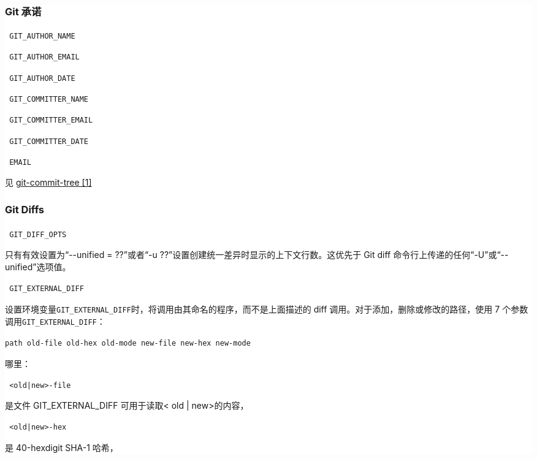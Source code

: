 ### Git 承诺

```
 GIT_AUTHOR_NAME 
```

```
 GIT_AUTHOR_EMAIL 
```

```
 GIT_AUTHOR_DATE 
```

```
 GIT_COMMITTER_NAME 
```

```
 GIT_COMMITTER_EMAIL 
```

```
 GIT_COMMITTER_DATE 
```

```
 EMAIL 
```

见 [git-commit-tree [1]](https://git-scm.com/docs/git-commit-tree)

### Git Diffs

```
 GIT_DIFF_OPTS 
```

只有有效设置为“--unified = ??”或者“-u ??”设置创建统一差异时显示的上下文行数。这优先于 Git diff 命令行上传递的任何“-U”或“--unified”选项值。

```
 GIT_EXTERNAL_DIFF 
```

设置环境变量`GIT_EXTERNAL_DIFF`时，将调用由其命名的程序，而不是上面描述的 diff 调用。对于添加，删除或修改的路径，使用 7 个参数调用`GIT_EXTERNAL_DIFF`：

```
path old-file old-hex old-mode new-file new-hex new-mode
```

哪里：

```
 <old|new>-file 
```

是文件 GIT_EXTERNAL_DIFF 可用于读取&lt; old | new&gt;的内容，

```
 <old|new>-hex 
```

是 40-hexdigit SHA-1 哈希，
